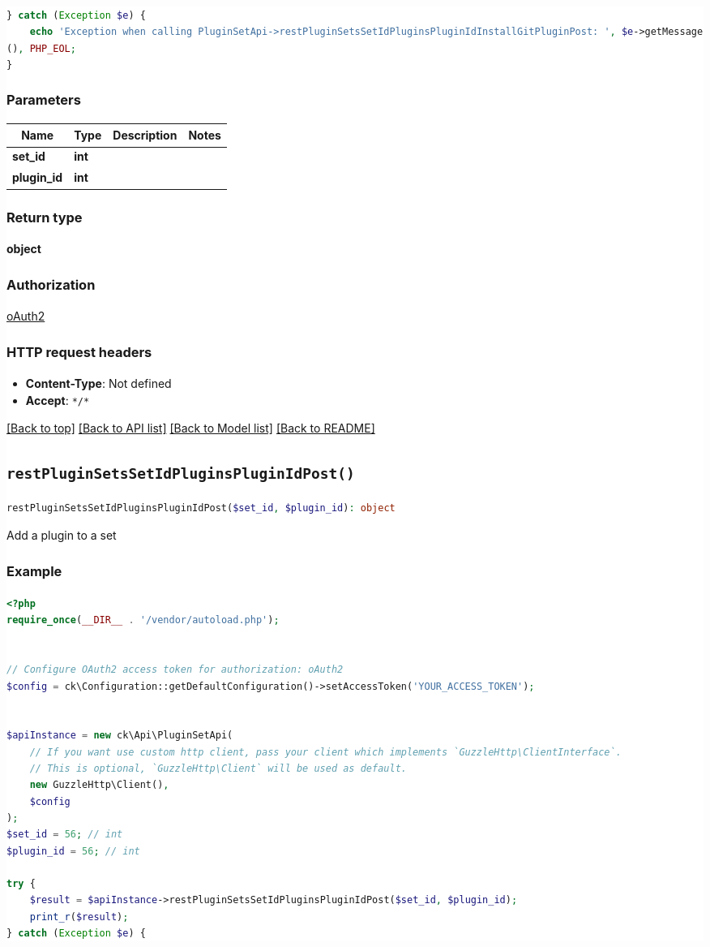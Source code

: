 ```php
} catch (Exception $e) {
    echo 'Exception when calling PluginSetApi->restPluginSetsSetIdPluginsPluginIdInstallGitPluginPost: ', $e->getMessage(), PHP_EOL;
}
```

### Parameters

| Name | Type | Description  | Notes |
| ------------- | ------------- | ------------- | ------------- |
| **set_id** | **int**|  | |
| **plugin_id** | **int**|  | |

### Return type

**object**

### Authorization

[oAuth2](../../README.md#oAuth2)

### HTTP request headers

- **Content-Type**: Not defined
- **Accept**: `*/*`

[[Back to top]](#) [[Back to API list]](../../README.md#endpoints)
[[Back to Model list]](../../README.md#models)
[[Back to README]](../../README.md)

## `restPluginSetsSetIdPluginsPluginIdPost()`

```php
restPluginSetsSetIdPluginsPluginIdPost($set_id, $plugin_id): object
```

Add a plugin to a set

### Example

```php
<?php
require_once(__DIR__ . '/vendor/autoload.php');


// Configure OAuth2 access token for authorization: oAuth2
$config = ck\Configuration::getDefaultConfiguration()->setAccessToken('YOUR_ACCESS_TOKEN');


$apiInstance = new ck\Api\PluginSetApi(
    // If you want use custom http client, pass your client which implements `GuzzleHttp\ClientInterface`.
    // This is optional, `GuzzleHttp\Client` will be used as default.
    new GuzzleHttp\Client(),
    $config
);
$set_id = 56; // int
$plugin_id = 56; // int

try {
    $result = $apiInstance->restPluginSetsSetIdPluginsPluginIdPost($set_id, $plugin_id);
    print_r($result);
} catch (Exception $e) {
```